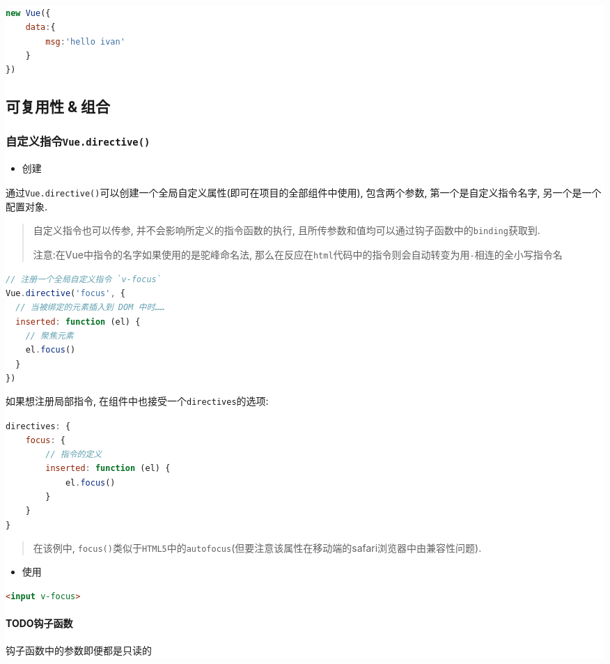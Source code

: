```javascript
new Vue({
    data:{
        msg:'hello ivan'
    }
})
```



## 可复用性 & 组合

### 自定义指令`Vue.directive()`

- 创建

通过`Vue.directive()`可以创建一个全局自定义属性(即可在项目的全部组件中使用), 包含两个参数, 第一个是自定义指令名字, 另一个是一个配置对象.
> 自定义指令也可以传参, 并不会影响所定义的指令函数的执行, 且所传参数和值均可以通过钩子函数中的`binding`获取到.
>
> 注意:在Vue中指令的名字如果使用的是驼峰命名法, 那么在反应在`html`代码中的指令则会自动转变为用`-`相连的全小写指令名

```javascript
// 注册一个全局自定义指令 `v-focus`
Vue.directive('focus', {
  // 当被绑定的元素插入到 DOM 中时……
  inserted: function (el) {
    // 聚焦元素
    el.focus()
  }
})
```

如果想注册局部指令, 在组件中也接受一个`directives`的选项:

```JavaScript
directives: {
    focus: {
        // 指令的定义
        inserted: function (el) {
            el.focus()
        }
    }
}
```

> 在该例中, `focus()`类似于`HTML5`中的`autofocus`(但要注意该属性在移动端的safari浏览器中由兼容性问题).

- 使用

```html
<input v-focus>
```

#### TODO钩子函数

钩子函数中的参数即便都是只读的
